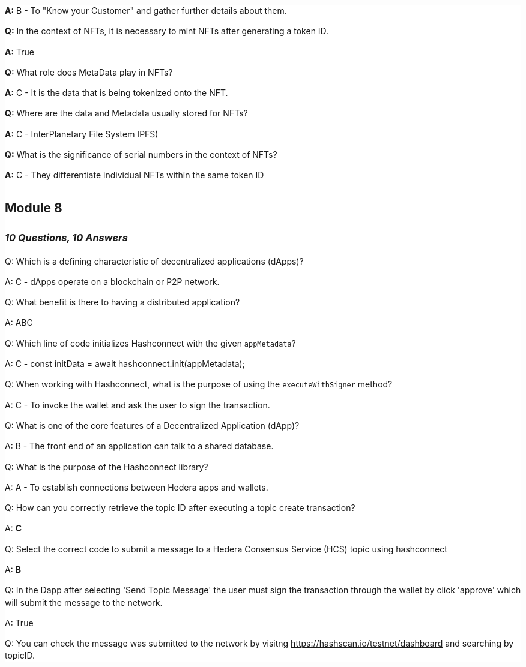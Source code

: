 **A:** B - To "Know your Customer" and gather further details about them.

**Q:** In the context of NFTs, it is necessary to mint NFTs after generating a token ID.

**A:** True

**Q:**  What role does MetaData play in NFTs? 

**A:** C - It is the data that is being tokenized onto the NFT. 

**Q:** Where are the data and Metadata usually stored for NFTs?

**A:** C - InterPlanetary File System IPFS)

**Q:** What is the significance of serial numbers in the context of NFTs?

**A:** C - They differentiate individual NFTs within the same token ID

## Module 8
### *10 Questions, 10 Answers*


Q: Which is a defining characteristic of decentralized applications (dApps)?

A: C - dApps operate on a blockchain or P2P network.

Q: What benefit is there to having a distributed application?

A: ABC 

Q: Which line of code initializes Hashconnect with the given `appMetadata`? 

A: C - const initData = await hashconnect.init(appMetadata);

Q: When working with Hashconnect, what is the purpose of using the `executeWithSigner` method?

A: C - To invoke the wallet and ask the user to sign the transaction.

Q: What is one of the core features of a Decentralized Application (dApp)?

A: B - The front end of an application can talk to a shared database.

Q: What is the purpose of the Hashconnect library?

A: A - To establish connections between Hedera apps and wallets.

Q: How can you correctly retrieve the topic ID after executing a topic create transaction?

A: **C**

Q: Select the correct code to submit a message to a Hedera Consensus Service (HCS) topic using hashconnect

A: **B** 

Q: In the Dapp after selecting 'Send Topic Message' the user must sign the transaction through the wallet by click 'approve' which will submit the message to the network.

A: True

Q: You can check the message was submitted to the network by visitng https://hashscan.io/testnet/dashboard and searching by topicID.
